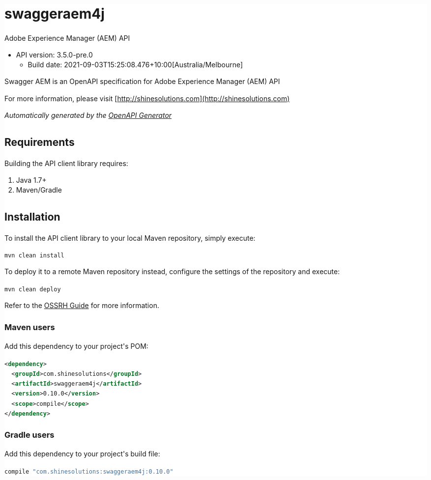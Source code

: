 # swaggeraem4j

Adobe Experience Manager (AEM) API
- API version: 3.5.0-pre.0
  - Build date: 2021-09-03T15:25:08.476+10:00[Australia/Melbourne]

Swagger AEM is an OpenAPI specification for Adobe Experience Manager (AEM) API

  For more information, please visit [http://shinesolutions.com](http://shinesolutions.com)

*Automatically generated by the [OpenAPI Generator](https://openapi-generator.tech)*


## Requirements

Building the API client library requires:
1. Java 1.7+
2. Maven/Gradle

## Installation

To install the API client library to your local Maven repository, simply execute:

```shell
mvn clean install
```

To deploy it to a remote Maven repository instead, configure the settings of the repository and execute:

```shell
mvn clean deploy
```

Refer to the [OSSRH Guide](http://central.sonatype.org/pages/ossrh-guide.html) for more information.

### Maven users

Add this dependency to your project's POM:

```xml
<dependency>
  <groupId>com.shinesolutions</groupId>
  <artifactId>swaggeraem4j</artifactId>
  <version>0.10.0</version>
  <scope>compile</scope>
</dependency>
```

### Gradle users

Add this dependency to your project's build file:

```groovy
compile "com.shinesolutions:swaggeraem4j:0.10.0"
```
